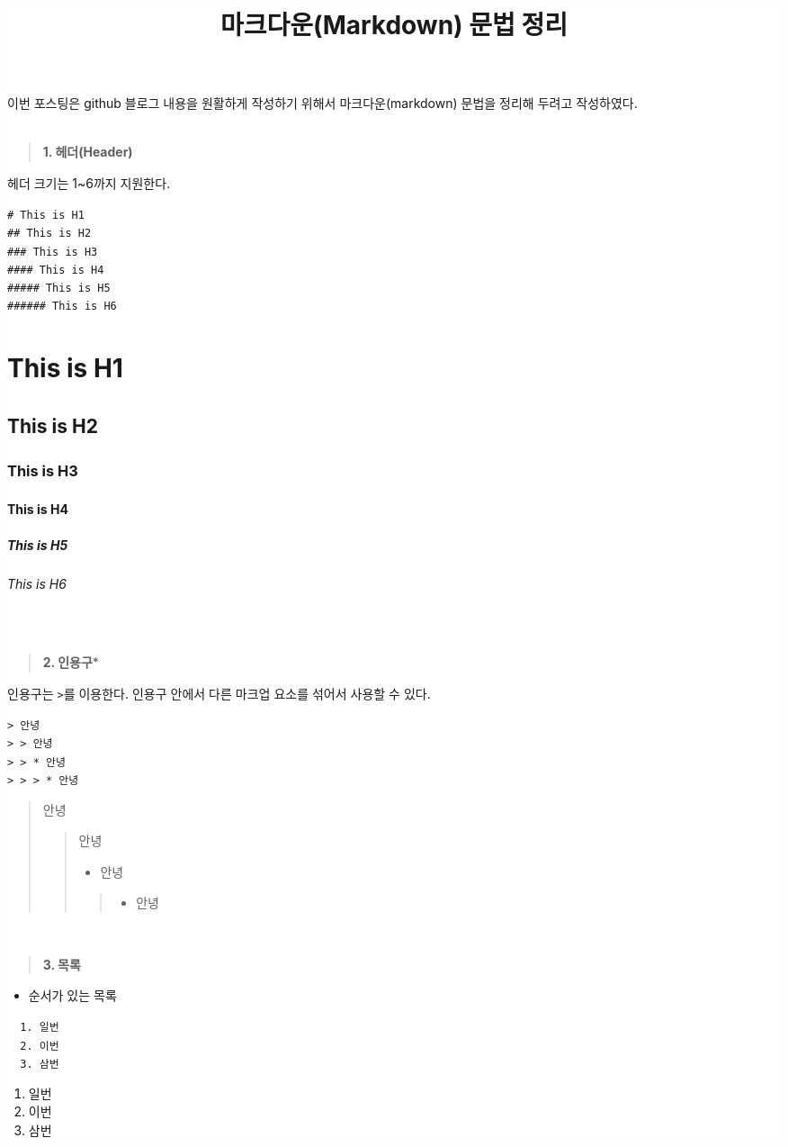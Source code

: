﻿---
layout: post
title: 마크다운(Markdown) 문법 정리
comments: true
tags: [markdown, github-blog]
---

이번 포스팅은 github 블로그 내용을 원활하게 작성하기 위해서 마크다운(markdown) 문법을 정리해 두려고 작성하였다.<br><br>

> **1. 헤더(Header)**

헤더 크기는 1~6까지 지원한다.<br>
```
# This is H1        
## This is H2
### This is H3
#### This is H4
##### This is H5
###### This is H6
```

# This is H1        
## This is H2
### This is H3
#### This is H4
##### This is H5
###### This is H6

<br>

> **2. 인용구***

인용구는 ```>```를 이용한다. 인용구 안에서 다른 마크업 요소를 섞어서 사용할 수 있다.<br>
```
> 안녕
> > 안녕
> > * 안녕
> > > * 안녕
```
> 안녕
> > 안녕
> > * 안녕
> > > * 안녕

<br>

> **3. 목록**

 - 순서가 있는 목록<br>

```
  1. 일번
  2. 이번
  3. 삼번
```
1. 일번
2. 이번
3. 삼번
